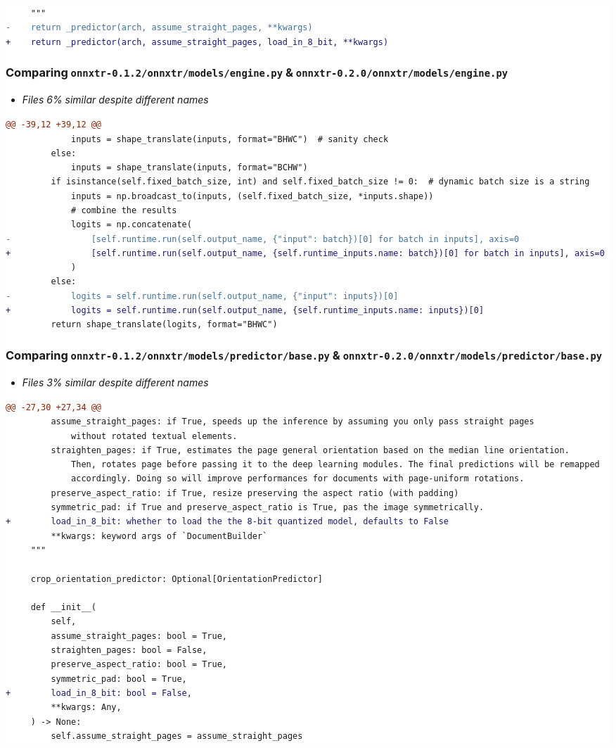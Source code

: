 ```diff
     """
-    return _predictor(arch, assume_straight_pages, **kwargs)
+    return _predictor(arch, assume_straight_pages, load_in_8_bit, **kwargs)
```

### Comparing `onnxtr-0.1.2/onnxtr/models/engine.py` & `onnxtr-0.2.0/onnxtr/models/engine.py`

 * *Files 6% similar despite different names*

```diff
@@ -39,12 +39,12 @@
             inputs = shape_translate(inputs, format="BHWC")  # sanity check
         else:
             inputs = shape_translate(inputs, format="BCHW")
         if isinstance(self.fixed_batch_size, int) and self.fixed_batch_size != 0:  # dynamic batch size is a string
             inputs = np.broadcast_to(inputs, (self.fixed_batch_size, *inputs.shape))
             # combine the results
             logits = np.concatenate(
-                [self.runtime.run(self.output_name, {"input": batch})[0] for batch in inputs], axis=0
+                [self.runtime.run(self.output_name, {self.runtime_inputs.name: batch})[0] for batch in inputs], axis=0
             )
         else:
-            logits = self.runtime.run(self.output_name, {"input": inputs})[0]
+            logits = self.runtime.run(self.output_name, {self.runtime_inputs.name: inputs})[0]
         return shape_translate(logits, format="BHWC")
```

### Comparing `onnxtr-0.1.2/onnxtr/models/predictor/base.py` & `onnxtr-0.2.0/onnxtr/models/predictor/base.py`

 * *Files 3% similar despite different names*

```diff
@@ -27,30 +27,34 @@
         assume_straight_pages: if True, speeds up the inference by assuming you only pass straight pages
             without rotated textual elements.
         straighten_pages: if True, estimates the page general orientation based on the median line orientation.
             Then, rotates page before passing it to the deep learning modules. The final predictions will be remapped
             accordingly. Doing so will improve performances for documents with page-uniform rotations.
         preserve_aspect_ratio: if True, resize preserving the aspect ratio (with padding)
         symmetric_pad: if True and preserve_aspect_ratio is True, pas the image symmetrically.
+        load_in_8_bit: whether to load the the 8-bit quantized model, defaults to False
         **kwargs: keyword args of `DocumentBuilder`
     """
 
     crop_orientation_predictor: Optional[OrientationPredictor]
 
     def __init__(
         self,
         assume_straight_pages: bool = True,
         straighten_pages: bool = False,
         preserve_aspect_ratio: bool = True,
         symmetric_pad: bool = True,
+        load_in_8_bit: bool = False,
         **kwargs: Any,
     ) -> None:
         self.assume_straight_pages = assume_straight_pages
```